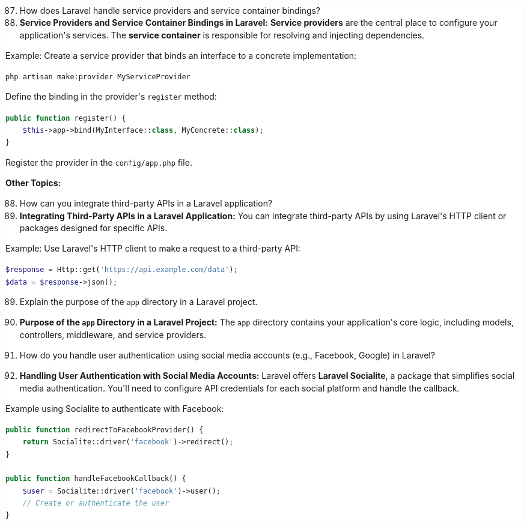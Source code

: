 
87. How does Laravel handle service providers and service container bindings?
87. **Service Providers and Service Container Bindings in Laravel:**
   **Service providers** are the central place to configure your application's services. The **service container** is responsible for resolving and injecting dependencies.

   Example:
   Create a service provider that binds an interface to a concrete implementation:
   ```php
   php artisan make:provider MyServiceProvider
   ```
   Define the binding in the provider's `register` method:
   ```php
   public function register() {
       $this->app->bind(MyInterface::class, MyConcrete::class);
   }
   ```
   Register the provider in the `config/app.php` file.




**Other Topics:**

88. How can you integrate third-party APIs in a Laravel application?
88. **Integrating Third-Party APIs in a Laravel Application:**
   You can integrate third-party APIs by using Laravel's HTTP client or packages designed for specific APIs.

   Example:
   Use Laravel's HTTP client to make a request to a third-party API:
   ```php
   $response = Http::get('https://api.example.com/data');
   $data = $response->json();
   ```


89. Explain the purpose of the `app` directory in a Laravel project.
89. **Purpose of the `app` Directory in a Laravel Project:**
   The `app` directory contains your application's core logic, including models, controllers, middleware, and service providers.


90. How do you handle user authentication using social media accounts (e.g., Facebook, Google) in Laravel?
90. **Handling User Authentication with Social Media Accounts:**
   Laravel offers **Laravel Socialite**, a package that simplifies social media authentication. You'll need to configure API credentials for each social platform and handle the callback.

   Example using Socialite to authenticate with Facebook:
   ```php
   public function redirectToFacebookProvider() {
       return Socialite::driver('facebook')->redirect();
   }

   public function handleFacebookCallback() {
       $user = Socialite::driver('facebook')->user();
       // Create or authenticate the user
   }
   ```
